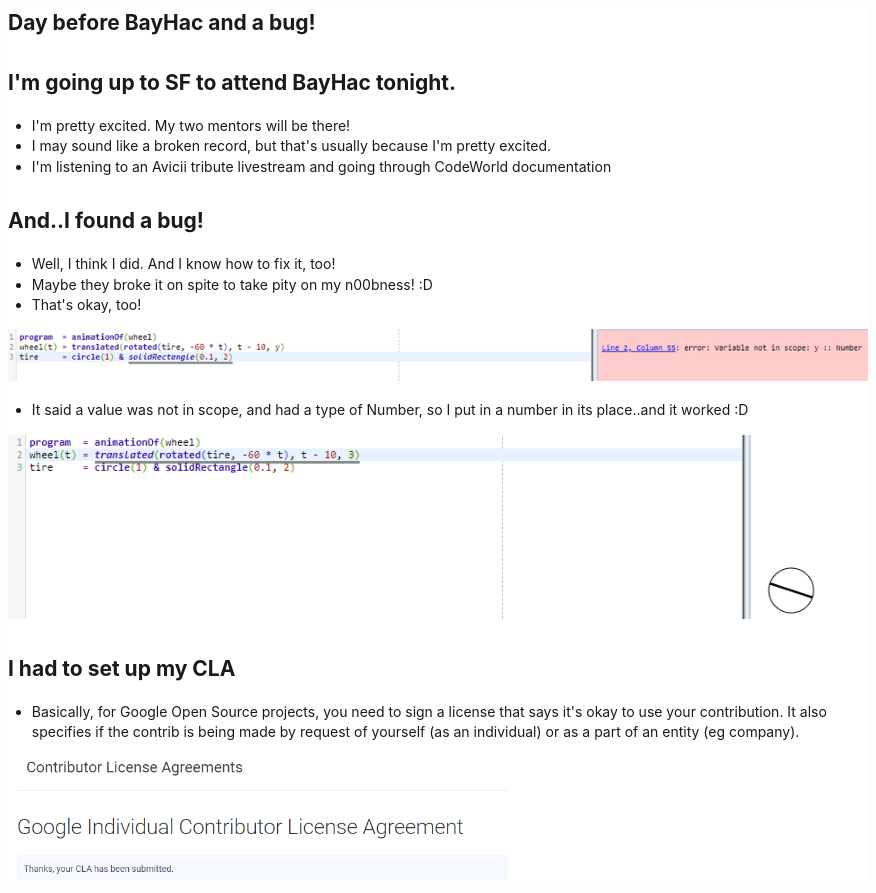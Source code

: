 ## Day before BayHac and a bug!

## I'm going up to SF to attend BayHac tonight.
- I'm pretty excited. My two mentors will be there! 
- I may sound like a broken record, but that's usually because I'm pretty excited.
- I'm listening to an Avicii tribute livestream and going through CodeWorld documentation

## And..I found a bug!
- Well, I think I did. And I know how to fix it, too!
- Maybe they broke it on spite to take pity on my n00bness! :D
- That's okay, too! 

<img src="/images/play_img/b_001.png" width="1500">

- It said a value was not in scope, and had a type of Number, so I put in a number in its place..and it worked :D

<img src="/images/play_img/b_001a.png" width="1500">

## I had to set up my CLA
- Basically, for Google Open Source projects, you need to sign a license that says it's okay to use your contribution.
  It also specifies if the contrib is being made by request of yourself (as an individual) or as a part of an entity (eg company).

<img src="/images/play_img/cla1.png" width="500">
